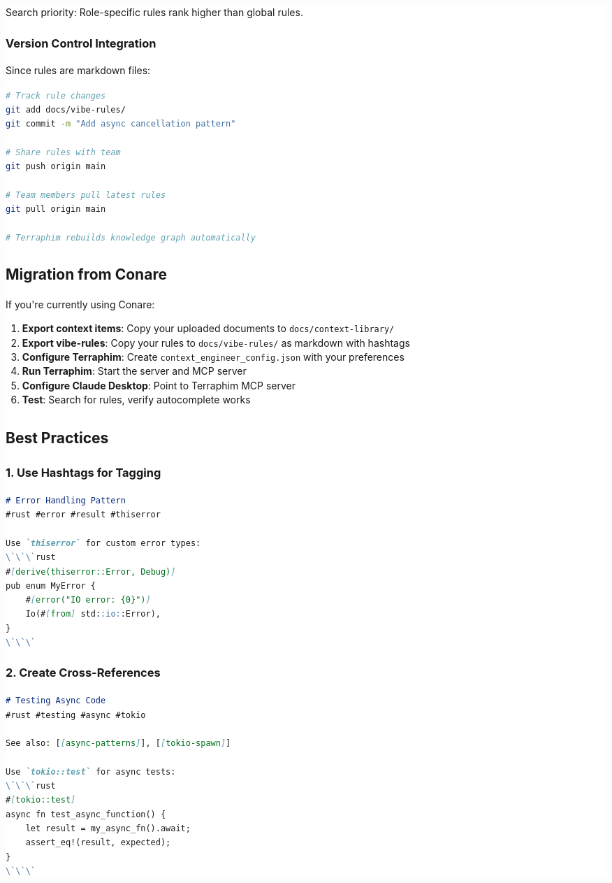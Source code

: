Search priority: Role-specific rules rank higher than global rules.

### Version Control Integration

Since rules are markdown files:

```bash
# Track rule changes
git add docs/vibe-rules/
git commit -m "Add async cancellation pattern"

# Share rules with team
git push origin main

# Team members pull latest rules
git pull origin main

# Terraphim rebuilds knowledge graph automatically
```

## Migration from Conare

If you're currently using Conare:

1. **Export context items**: Copy your uploaded documents to `docs/context-library/`
2. **Export vibe-rules**: Copy your rules to `docs/vibe-rules/` as markdown with hashtags
3. **Configure Terraphim**: Create `context_engineer_config.json` with your preferences
4. **Run Terraphim**: Start the server and MCP server
5. **Configure Claude Desktop**: Point to Terraphim MCP server
6. **Test**: Search for rules, verify autocomplete works

## Best Practices

### 1. Use Hashtags for Tagging

```markdown
# Error Handling Pattern
#rust #error #result #thiserror

Use `thiserror` for custom error types:
\`\`\`rust
#[derive(thiserror::Error, Debug)]
pub enum MyError {
    #[error("IO error: {0}")]
    Io(#[from] std::io::Error),
}
\`\`\`
```

### 2. Create Cross-References

```markdown
# Testing Async Code
#rust #testing #async #tokio

See also: [[async-patterns]], [[tokio-spawn]]

Use `tokio::test` for async tests:
\`\`\`rust
#[tokio::test]
async fn test_async_function() {
    let result = my_async_fn().await;
    assert_eq!(result, expected);
}
\`\`\`
```
